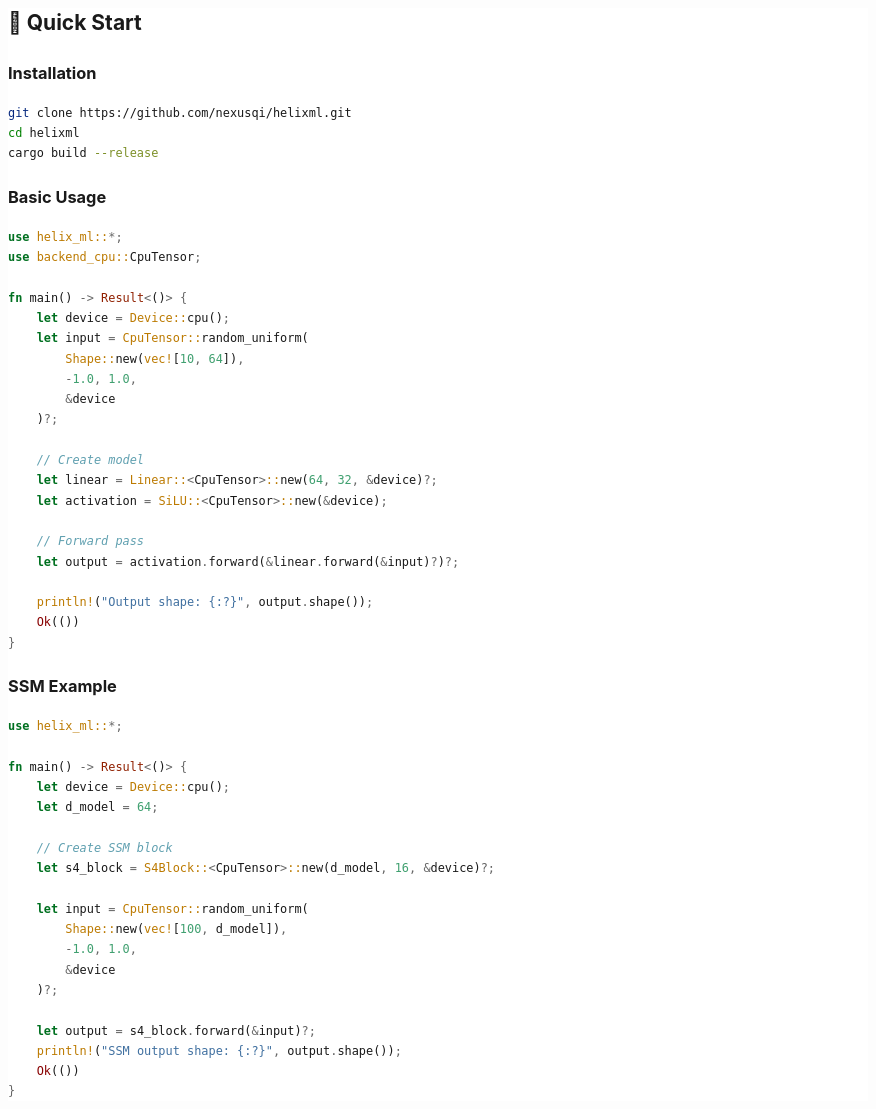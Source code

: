 
## 🚀 Quick Start

### Installation

```bash
git clone https://github.com/nexusqi/helixml.git
cd helixml
cargo build --release
```

### Basic Usage

```rust
use helix_ml::*;
use backend_cpu::CpuTensor;

fn main() -> Result<()> {
    let device = Device::cpu();
    let input = CpuTensor::random_uniform(
        Shape::new(vec![10, 64]), 
        -1.0, 1.0, 
        &device
    )?;
    
    // Create model
    let linear = Linear::<CpuTensor>::new(64, 32, &device)?;
    let activation = SiLU::<CpuTensor>::new(&device);
    
    // Forward pass
    let output = activation.forward(&linear.forward(&input)?)?;
    
    println!("Output shape: {:?}", output.shape());
    Ok(())
}
```

### SSM Example

```rust
use helix_ml::*;

fn main() -> Result<()> {
    let device = Device::cpu();
    let d_model = 64;
    
    // Create SSM block
    let s4_block = S4Block::<CpuTensor>::new(d_model, 16, &device)?;
    
    let input = CpuTensor::random_uniform(
        Shape::new(vec![100, d_model]), 
        -1.0, 1.0, 
        &device
    )?;
    
    let output = s4_block.forward(&input)?;
    println!("SSM output shape: {:?}", output.shape());
    Ok(())
}
```

